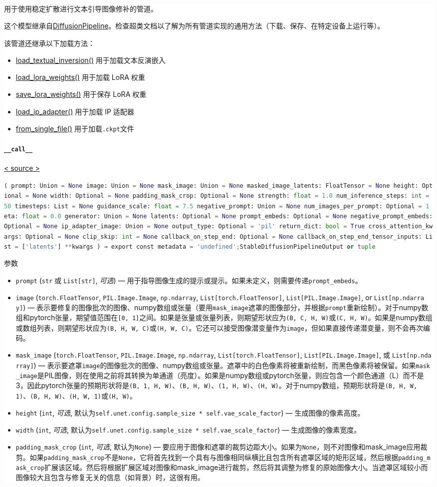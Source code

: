 用于使用稳定扩散进行文本引导图像修补的管道。

这个模型继承自[DiffusionPipeline](/docs/diffusers/v0.26.3/en/api/pipelines/overview#diffusers.DiffusionPipeline)。检查超类文档以了解为所有管道实现的通用方法（下载、保存、在特定设备上运行等）。

该管道还继承以下加载方法：

+   [load_textual_inversion()](/docs/diffusers/v0.26.3/en/api/loaders/textual_inversion#diffusers.loaders.TextualInversionLoaderMixin.load_textual_inversion) 用于加载文本反演嵌入

+   [load_lora_weights()](/docs/diffusers/v0.26.3/en/api/loaders/lora#diffusers.loaders.LoraLoaderMixin.load_lora_weights) 用于加载 LoRA 权重

+   [save_lora_weights()](/docs/diffusers/v0.26.3/en/api/loaders/lora#diffusers.loaders.LoraLoaderMixin.save_lora_weights) 用于保存 LoRA 权重

+   [load_ip_adapter()](/docs/diffusers/v0.26.3/en/api/loaders/ip_adapter#diffusers.loaders.IPAdapterMixin.load_ip_adapter) 用于加载 IP 适配器

+   [from_single_file()](/docs/diffusers/v0.26.3/en/api/loaders/single_file#diffusers.loaders.FromSingleFileMixin.from_single_file) 用于加载`.ckpt`文件

#### `__call__`

[< source >](https://github.com/huggingface/diffusers/blob/v0.26.3/src/diffusers/pipelines/stable_diffusion/pipeline_stable_diffusion_inpaint.py#L1010)

```py
( prompt: Union = None image: Union = None mask_image: Union = None masked_image_latents: FloatTensor = None height: Optional = None width: Optional = None padding_mask_crop: Optional = None strength: float = 1.0 num_inference_steps: int = 50 timesteps: List = None guidance_scale: float = 7.5 negative_prompt: Union = None num_images_per_prompt: Optional = 1 eta: float = 0.0 generator: Union = None latents: Optional = None prompt_embeds: Optional = None negative_prompt_embeds: Optional = None ip_adapter_image: Union = None output_type: Optional = 'pil' return_dict: bool = True cross_attention_kwargs: Optional = None clip_skip: int = None callback_on_step_end: Optional = None callback_on_step_end_tensor_inputs: List = ['latents'] **kwargs ) → export const metadata = 'undefined';StableDiffusionPipelineOutput or tuple
```

参数

+   `prompt` (`str` 或 `List[str]`, *可选*) — 用于指导图像生成的提示或提示。如果未定义，则需要传递`prompt_embeds`。

+   `image` (`torch.FloatTensor`, `PIL.Image.Image`, `np.ndarray`, `List[torch.FloatTensor]`, `List[PIL.Image.Image]`, or `List[np.ndarray]`) — 表示要修复的图像批次的图像、numpy数组或张量（要用`mask_image`遮罩的图像部分，并根据`prompt`重新绘制）。对于numpy数组和pytorch张量，期望值范围在`[0, 1]`之间。如果是张量或张量列表，则期望形状应为`(B, C, H, W)`或`(C, H, W)`。如果是numpy数组或数组列表，则期望形状应为`(B, H, W, C)`或`(H, W, C)`。它还可以接受图像潜变量作为`image`，但如果直接传递潜变量，则不会再次编码。

+   `mask_image` (`torch.FloatTensor`, `PIL.Image.Image`, `np.ndarray`, `List[torch.FloatTensor]`, `List[PIL.Image.Image]`, 或 `List[np.ndarray]`) — 表示要遮罩`image`的图像批次的图像、numpy数组或张量。遮罩中的白色像素将被重新绘制，而黑色像素将被保留。如果`mask_image`是PIL图像，则在使用之前将其转换为单通道（亮度）。如果是numpy数组或pytorch张量，则应包含一个颜色通道（L）而不是3，因此pytorch张量的预期形状将是`(B, 1, H, W)`、`(B, H, W)`、`(1, H, W)`、`(H, W)`。对于numpy数组，预期形状将是`(B, H, W, 1)`、`(B, H, W)`、`(H, W, 1)`或`(H, W)`。

+   `height` (`int`, *可选*, 默认为`self.unet.config.sample_size * self.vae_scale_factor`) — 生成图像的像素高度。

+   `width` (`int`, *可选*, 默认为`self.unet.config.sample_size * self.vae_scale_factor`) — 生成图像的像素宽度。

+   `padding_mask_crop` (`int`, *可选*, 默认为`None`) — 要应用于图像和遮罩的裁剪边距大小。如果为`None`，则不对图像和mask_image应用裁剪。如果`padding_mask_crop`不是`None`，它将首先找到一个具有与图像相同纵横比且包含所有遮罩区域的矩形区域，然后根据`padding_mask_crop`扩展该区域。然后将根据扩展区域对图像和mask_image进行裁剪，然后将其调整为修复的原始图像大小。当遮罩区域较小而图像较大且包含与修复无关的信息（如背景）时，这很有用。
